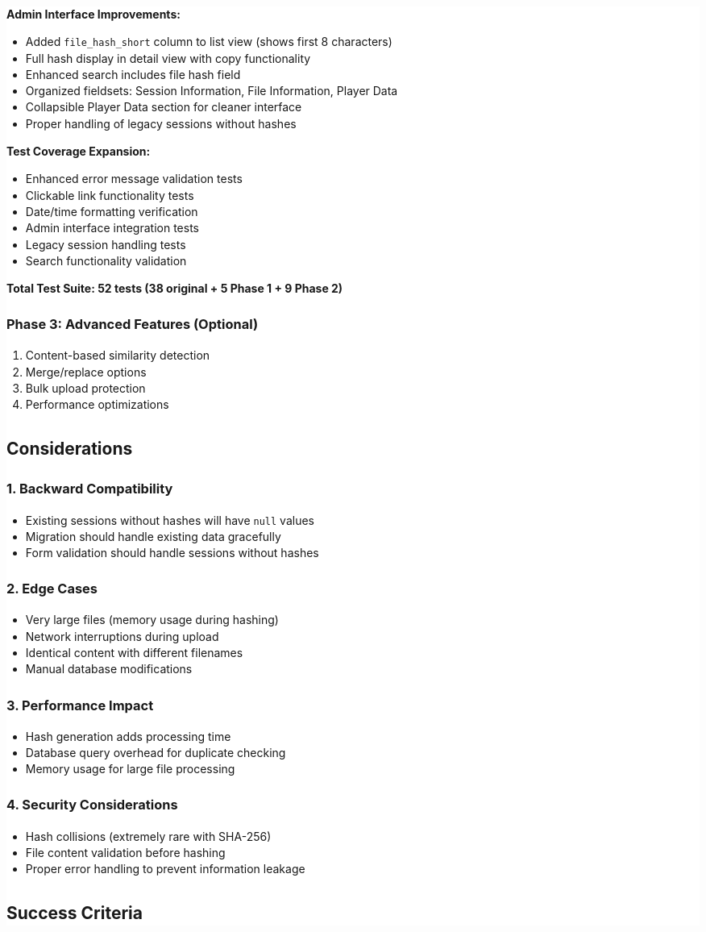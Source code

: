 **Admin Interface Improvements:**
- Added `file_hash_short` column to list view (shows first 8 characters)
- Full hash display in detail view with copy functionality
- Enhanced search includes file hash field
- Organized fieldsets: Session Information, File Information, Player Data
- Collapsible Player Data section for cleaner interface
- Proper handling of legacy sessions without hashes

**Test Coverage Expansion:**
- Enhanced error message validation tests
- Clickable link functionality tests  
- Date/time formatting verification
- Admin interface integration tests
- Legacy session handling tests
- Search functionality validation

**Total Test Suite: 52 tests (38 original + 5 Phase 1 + 9 Phase 2)**

### Phase 3: Advanced Features (Optional)
1. Content-based similarity detection
2. Merge/replace options
3. Bulk upload protection
4. Performance optimizations

## Considerations

### 1. Backward Compatibility

- Existing sessions without hashes will have `null` values
- Migration should handle existing data gracefully
- Form validation should handle sessions without hashes

### 2. Edge Cases

- Very large files (memory usage during hashing)
- Network interruptions during upload
- Identical content with different filenames
- Manual database modifications

### 3. Performance Impact

- Hash generation adds processing time
- Database query overhead for duplicate checking
- Memory usage for large file processing

### 4. Security Considerations

- Hash collisions (extremely rare with SHA-256)
- File content validation before hashing
- Proper error handling to prevent information leakage

## Success Criteria
